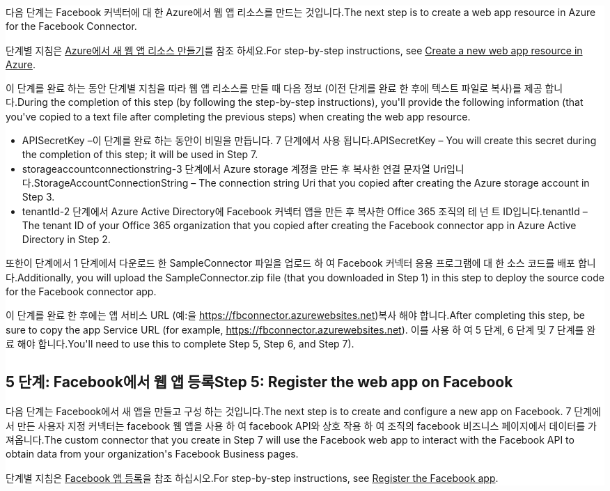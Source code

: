 <span data-ttu-id="d38a4-154">다음 단계는 Facebook 커넥터에 대 한 Azure에서 웹 앱 리소스를 만드는 것입니다.</span><span class="sxs-lookup"><span data-stu-id="d38a4-154">The next step is to create a web app resource in Azure for the Facebook Connector.</span></span> 

<span data-ttu-id="d38a4-155">단계별 지침은 [Azure에서 새 웹 앱 리소스 만들기](deploy-facebook-connector.md#step-4-create-a-new-web-app-resource-in-azure)를 참조 하세요.</span><span class="sxs-lookup"><span data-stu-id="d38a4-155">For step-by-step instructions, see [Create a new web app resource in Azure](deploy-facebook-connector.md#step-4-create-a-new-web-app-resource-in-azure).</span></span>

<span data-ttu-id="d38a4-156">이 단계를 완료 하는 동안 단계별 지침을 따라 웹 앱 리소스를 만들 때 다음 정보 (이전 단계를 완료 한 후에 텍스트 파일로 복사)를 제공 합니다.</span><span class="sxs-lookup"><span data-stu-id="d38a4-156">During the completion of this step (by following the step-by-step instructions), you'll provide the following information (that you've copied to a text file after completing the previous steps) when creating the web app resource.</span></span>

- <span data-ttu-id="d38a4-157">APISecretKey –이 단계를 완료 하는 동안이 비밀을 만듭니다. 7 단계에서 사용 됩니다.</span><span class="sxs-lookup"><span data-stu-id="d38a4-157">APISecretKey – You will create this secret during the completion of this step; it will be used in Step 7.</span></span>
- <span data-ttu-id="d38a4-158">storageaccountconnectionstring-3 단계에서 Azure storage 계정을 만든 후 복사한 연결 문자열 Uri입니다.</span><span class="sxs-lookup"><span data-stu-id="d38a4-158">StorageAccountConnectionString – The connection string Uri that you copied after creating the Azure storage account in Step 3.</span></span>
- <span data-ttu-id="d38a4-159">tenantId-2 단계에서 Azure Active Directory에 Facebook 커넥터 앱을 만든 후 복사한 Office 365 조직의 테 넌 트 ID입니다.</span><span class="sxs-lookup"><span data-stu-id="d38a4-159">tenantId – The tenant ID of your Office 365 organization that you copied after creating the Facebook connector app in Azure Active Directory in Step 2.</span></span>

<span data-ttu-id="d38a4-160">또한이 단계에서 1 단계에서 다운로드 한 SampleConnector 파일을 업로드 하 여 Facebook 커넥터 응용 프로그램에 대 한 소스 코드를 배포 합니다.</span><span class="sxs-lookup"><span data-stu-id="d38a4-160">Additionally, you will upload the SampleConnector.zip file (that you downloaded in Step 1) in this step to deploy the source code for the Facebook connector app.</span></span>

<span data-ttu-id="d38a4-161">이 단계를 완료 한 후에는 앱 서비스 URL (예:을 https://fbconnector.azurewebsites.net)복사 해야 합니다.</span><span class="sxs-lookup"><span data-stu-id="d38a4-161">After completing this step, be sure to copy the app Service URL (for example, https://fbconnector.azurewebsites.net).</span></span> <span data-ttu-id="d38a4-162">이를 사용 하 여 5 단계, 6 단계 및 7 단계를 완료 해야 합니다.</span><span class="sxs-lookup"><span data-stu-id="d38a4-162">You'll need to use this to complete Step 5, Step 6, and Step 7).</span></span>

## <a name="step-5-register-the-web-app-on-facebook"></a><span data-ttu-id="d38a4-163">5 단계: Facebook에서 웹 앱 등록</span><span class="sxs-lookup"><span data-stu-id="d38a4-163">Step 5: Register the web app on Facebook</span></span>

<span data-ttu-id="d38a4-164">다음 단계는 Facebook에서 새 앱을 만들고 구성 하는 것입니다.</span><span class="sxs-lookup"><span data-stu-id="d38a4-164">The next step is to create and configure a new app on Facebook.</span></span> <span data-ttu-id="d38a4-165">7 단계에서 만든 사용자 지정 커넥터는 facebook 웹 앱을 사용 하 여 facebook API와 상호 작용 하 여 조직의 facebook 비즈니스 페이지에서 데이터를 가져옵니다.</span><span class="sxs-lookup"><span data-stu-id="d38a4-165">The custom connector that you create in Step 7 will use the Facebook web app to interact with the Facebook API to obtain data from your organization's Facebook Business pages.</span></span>

<span data-ttu-id="d38a4-166">단계별 지침은 [Facebook 앱 등록](deploy-facebook-connector.md#step-5-register-the-facebook-app)을 참조 하십시오.</span><span class="sxs-lookup"><span data-stu-id="d38a4-166">For step-by-step instructions, see [Register the Facebook app](deploy-facebook-connector.md#step-5-register-the-facebook-app).</span></span>
